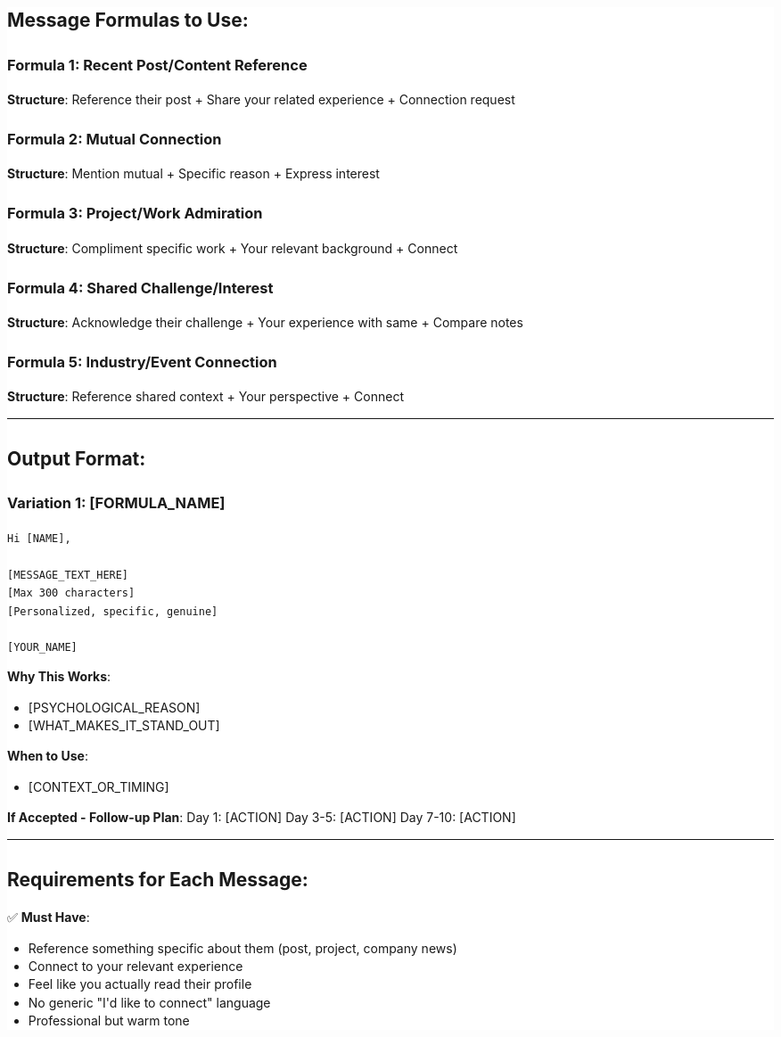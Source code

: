 
## Message Formulas to Use:

### Formula 1: Recent Post/Content Reference
**Structure**: Reference their post + Share your related experience + Connection request

### Formula 2: Mutual Connection
**Structure**: Mention mutual + Specific reason + Express interest

### Formula 3: Project/Work Admiration
**Structure**: Compliment specific work + Your relevant background + Connect

### Formula 4: Shared Challenge/Interest
**Structure**: Acknowledge their challenge + Your experience with same + Compare notes

### Formula 5: Industry/Event Connection
**Structure**: Reference shared context + Your perspective + Connect

---

## Output Format:

### Variation 1: [FORMULA_NAME]
```
Hi [NAME],

[MESSAGE_TEXT_HERE]
[Max 300 characters]
[Personalized, specific, genuine]

[YOUR_NAME]
```

**Why This Works**:
- [PSYCHOLOGICAL_REASON]
- [WHAT_MAKES_IT_STAND_OUT]

**When to Use**:
- [CONTEXT_OR_TIMING]

**If Accepted - Follow-up Plan**:
Day 1: [ACTION]
Day 3-5: [ACTION]
Day 7-10: [ACTION]

---

## Requirements for Each Message:

✅ **Must Have**:
- Reference something specific about them (post, project, company news)
- Connect to your relevant experience
- Feel like you actually read their profile
- No generic "I'd like to connect" language
- Professional but warm tone
